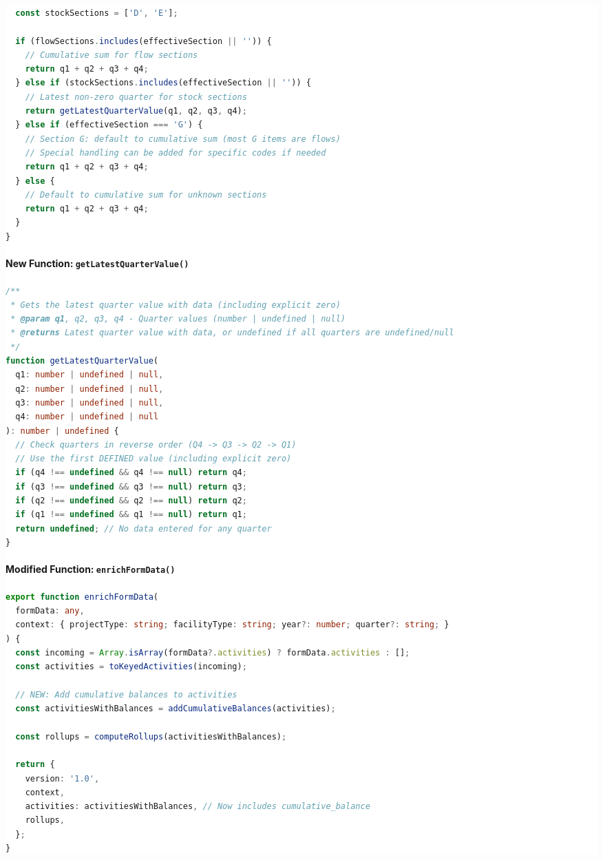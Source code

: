 ```typescript
  const stockSections = ['D', 'E'];
  
  if (flowSections.includes(effectiveSection || '')) {
    // Cumulative sum for flow sections
    return q1 + q2 + q3 + q4;
  } else if (stockSections.includes(effectiveSection || '')) {
    // Latest non-zero quarter for stock sections
    return getLatestQuarterValue(q1, q2, q3, q4);
  } else if (effectiveSection === 'G') {
    // Section G: default to cumulative sum (most G items are flows)
    // Special handling can be added for specific codes if needed
    return q1 + q2 + q3 + q4;
  } else {
    // Default to cumulative sum for unknown sections
    return q1 + q2 + q3 + q4;
  }
}
```

#### New Function: `getLatestQuarterValue()`

```typescript
/**
 * Gets the latest quarter value with data (including explicit zero)
 * @param q1, q2, q3, q4 - Quarter values (number | undefined | null)
 * @returns Latest quarter value with data, or undefined if all quarters are undefined/null
 */
function getLatestQuarterValue(
  q1: number | undefined | null,
  q2: number | undefined | null,
  q3: number | undefined | null,
  q4: number | undefined | null
): number | undefined {
  // Check quarters in reverse order (Q4 -> Q3 -> Q2 -> Q1)
  // Use the first DEFINED value (including explicit zero)
  if (q4 !== undefined && q4 !== null) return q4;
  if (q3 !== undefined && q3 !== null) return q3;
  if (q2 !== undefined && q2 !== null) return q2;
  if (q1 !== undefined && q1 !== null) return q1;
  return undefined; // No data entered for any quarter
}
```

#### Modified Function: `enrichFormData()`

```typescript
export function enrichFormData(
  formData: any,
  context: { projectType: string; facilityType: string; year?: number; quarter?: string; }
) {
  const incoming = Array.isArray(formData?.activities) ? formData.activities : [];
  const activities = toKeyedActivities(incoming);
  
  // NEW: Add cumulative balances to activities
  const activitiesWithBalances = addCumulativeBalances(activities);
  
  const rollups = computeRollups(activitiesWithBalances);
  
  return {
    version: '1.0',
    context,
    activities: activitiesWithBalances, // Now includes cumulative_balance
    rollups,
  };
}
```